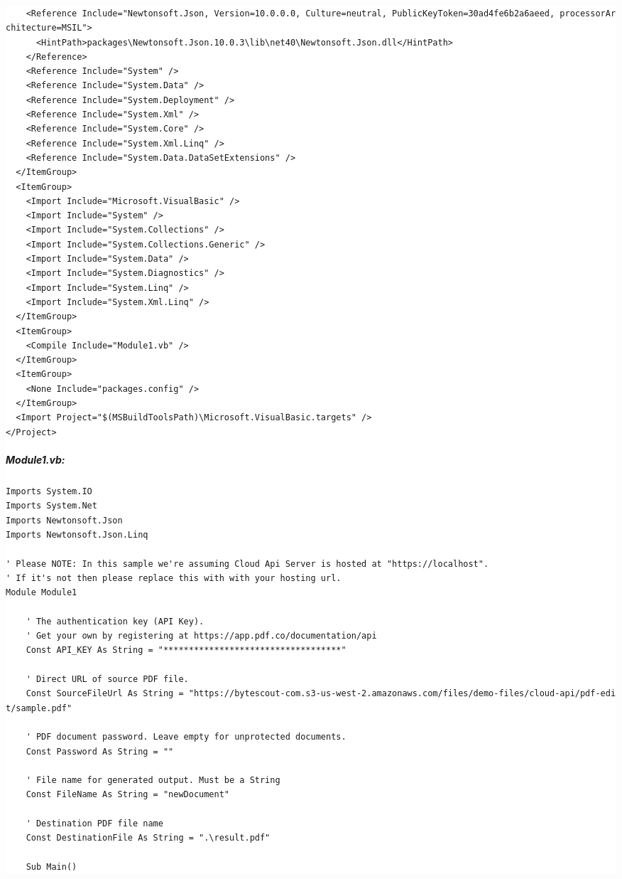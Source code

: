 ```
    <Reference Include="Newtonsoft.Json, Version=10.0.0.0, Culture=neutral, PublicKeyToken=30ad4fe6b2a6aeed, processorArchitecture=MSIL">
      <HintPath>packages\Newtonsoft.Json.10.0.3\lib\net40\Newtonsoft.Json.dll</HintPath>
    </Reference>
    <Reference Include="System" />
    <Reference Include="System.Data" />
    <Reference Include="System.Deployment" />
    <Reference Include="System.Xml" />
    <Reference Include="System.Core" />
    <Reference Include="System.Xml.Linq" />
    <Reference Include="System.Data.DataSetExtensions" />
  </ItemGroup>
  <ItemGroup>
    <Import Include="Microsoft.VisualBasic" />
    <Import Include="System" />
    <Import Include="System.Collections" />
    <Import Include="System.Collections.Generic" />
    <Import Include="System.Data" />
    <Import Include="System.Diagnostics" />
    <Import Include="System.Linq" />
    <Import Include="System.Xml.Linq" />
  </ItemGroup>
  <ItemGroup>
    <Compile Include="Module1.vb" />
  </ItemGroup>
  <ItemGroup>
    <None Include="packages.config" />
  </ItemGroup>
  <Import Project="$(MSBuildToolsPath)\Microsoft.VisualBasic.targets" />
</Project>
```

    



##### **Module1.vb:**
    
```
Imports System.IO
Imports System.Net
Imports Newtonsoft.Json
Imports Newtonsoft.Json.Linq

' Please NOTE: In this sample we're assuming Cloud Api Server is hosted at "https://localhost". 
' If it's not then please replace this with with your hosting url.
Module Module1

    ' The authentication key (API Key).
    ' Get your own by registering at https://app.pdf.co/documentation/api
    Const API_KEY As String = "***********************************"

    ' Direct URL of source PDF file.
    Const SourceFileUrl As String = "https://bytescout-com.s3-us-west-2.amazonaws.com/files/demo-files/cloud-api/pdf-edit/sample.pdf"

    ' PDF document password. Leave empty for unprotected documents.
    Const Password As String = ""

    ' File name for generated output. Must be a String
    Const FileName As String = "newDocument"

    ' Destination PDF file name
    Const DestinationFile As String = ".\result.pdf"

    Sub Main()
```